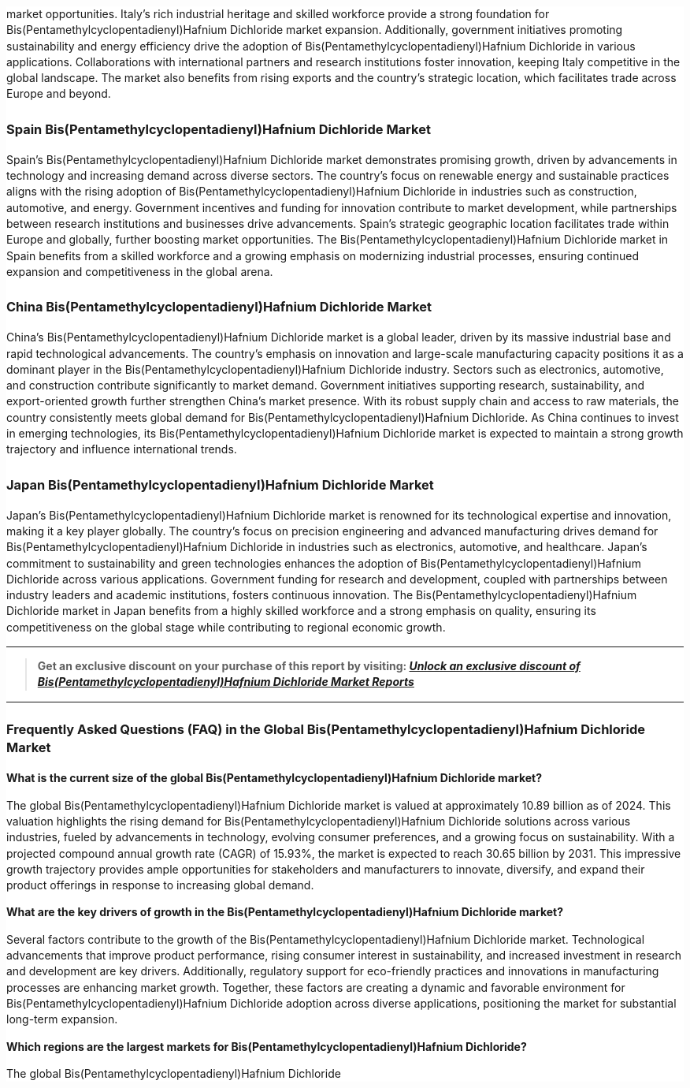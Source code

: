 market opportunities. Italy&rsquo;s rich industrial heritage and skilled workforce provide a strong foundation for Bis(Pentamethylcyclopentadienyl)Hafnium Dichloride market expansion. Additionally, government initiatives promoting sustainability and energy efficiency drive the adoption of Bis(Pentamethylcyclopentadienyl)Hafnium Dichloride in various applications. Collaborations with international partners and research institutions foster innovation, keeping Italy competitive in the global landscape. The market also benefits from rising exports and the country&rsquo;s strategic location, which facilitates trade across Europe and beyond.</p><h3>Spain Bis(Pentamethylcyclopentadienyl)Hafnium Dichloride Market</h3><p>Spain&rsquo;s Bis(Pentamethylcyclopentadienyl)Hafnium Dichloride market demonstrates promising growth, driven by advancements in technology and increasing demand across diverse sectors. The country&rsquo;s focus on renewable energy and sustainable practices aligns with the rising adoption of Bis(Pentamethylcyclopentadienyl)Hafnium Dichloride in industries such as construction, automotive, and energy. Government incentives and funding for innovation contribute to market development, while partnerships between research institutions and businesses drive advancements. Spain&rsquo;s strategic geographic location facilitates trade within Europe and globally, further boosting market opportunities. The Bis(Pentamethylcyclopentadienyl)Hafnium Dichloride market in Spain benefits from a skilled workforce and a growing emphasis on modernizing industrial processes, ensuring continued expansion and competitiveness in the global arena.</p><h3>China Bis(Pentamethylcyclopentadienyl)Hafnium Dichloride Market</h3><p>China&rsquo;s Bis(Pentamethylcyclopentadienyl)Hafnium Dichloride market is a global leader, driven by its massive industrial base and rapid technological advancements. The country&rsquo;s emphasis on innovation and large-scale manufacturing capacity positions it as a dominant player in the Bis(Pentamethylcyclopentadienyl)Hafnium Dichloride industry. Sectors such as electronics, automotive, and construction contribute significantly to market demand. Government initiatives supporting research, sustainability, and export-oriented growth further strengthen China&rsquo;s market presence. With its robust supply chain and access to raw materials, the country consistently meets global demand for Bis(Pentamethylcyclopentadienyl)Hafnium Dichloride. As China continues to invest in emerging technologies, its Bis(Pentamethylcyclopentadienyl)Hafnium Dichloride market is expected to maintain a strong growth trajectory and influence international trends.</p><h3>Japan Bis(Pentamethylcyclopentadienyl)Hafnium Dichloride Market</h3><p>Japan&rsquo;s Bis(Pentamethylcyclopentadienyl)Hafnium Dichloride market is renowned for its technological expertise and innovation, making it a key player globally. The country&rsquo;s focus on precision engineering and advanced manufacturing drives demand for Bis(Pentamethylcyclopentadienyl)Hafnium Dichloride in industries such as electronics, automotive, and healthcare. Japan&rsquo;s commitment to sustainability and green technologies enhances the adoption of Bis(Pentamethylcyclopentadienyl)Hafnium Dichloride across various applications. Government funding for research and development, coupled with partnerships between industry leaders and academic institutions, fosters continuous innovation. The Bis(Pentamethylcyclopentadienyl)Hafnium Dichloride market in Japan benefits from a highly skilled workforce and a strong emphasis on quality, ensuring its competitiveness on the global stage while contributing to regional economic growth.</p><hr /><blockquote><p><strong>Get an exclusive discount on your purchase of this report by visiting: <em><a href="://marketresearchpulse.com/ask-for-discount/71320?utm_source=Github&amp;utm_medium=021">Unlock an exclusive discount of Bis(Pentamethylcyclopentadienyl)Hafnium Dichloride Market Reports</a></em>&nbsp;</strong></p></blockquote><hr /><h3>Frequently Asked Questions (FAQ) in the Global Bis(Pentamethylcyclopentadienyl)Hafnium Dichloride Market</h3><p><strong>What is the current size of the global Bis(Pentamethylcyclopentadienyl)Hafnium Dichloride market?</strong></p><p>The global Bis(Pentamethylcyclopentadienyl)Hafnium Dichloride market is valued at approximately 10.89 billion as of 2024. This valuation highlights the rising demand for Bis(Pentamethylcyclopentadienyl)Hafnium Dichloride solutions across various industries, fueled by advancements in technology, evolving consumer preferences, and a growing focus on sustainability. With a projected compound annual growth rate (CAGR) of 15.93%, the market is expected to reach 30.65 billion by 2031. This impressive growth trajectory provides ample opportunities for stakeholders and manufacturers to innovate, diversify, and expand their product offerings in response to increasing global demand.</p><p><strong>What are the key drivers of growth in the Bis(Pentamethylcyclopentadienyl)Hafnium Dichloride market?</strong></p><p>Several factors contribute to the growth of the Bis(Pentamethylcyclopentadienyl)Hafnium Dichloride market. Technological advancements that improve product performance, rising consumer interest in sustainability, and increased investment in research and development are key drivers. Additionally, regulatory support for eco-friendly practices and innovations in manufacturing processes are enhancing market growth. Together, these factors are creating a dynamic and favorable environment for Bis(Pentamethylcyclopentadienyl)Hafnium Dichloride adoption across diverse applications, positioning the market for substantial long-term expansion.</p><p><strong>Which regions are the largest markets for Bis(Pentamethylcyclopentadienyl)Hafnium Dichloride?</strong></p><p>The global Bis(Pentamethylcyclopentadienyl)Hafnium Dichloride